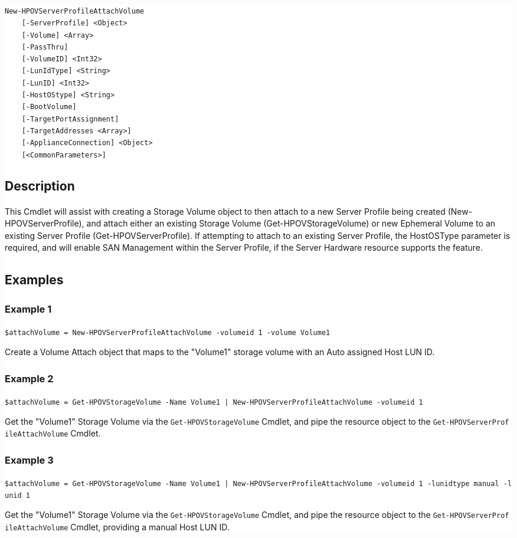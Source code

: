 ```text
New-HPOVServerProfileAttachVolume
    [-ServerProfile] <Object>
    [-Volume] <Array>
    [-PassThru]
    [-VolumeID] <Int32>
    [-LunIdType] <String>
    [-LunID] <Int32>
    [-HostOStype] <String>
    [-BootVolume]
    [-TargetPortAssignment]
    [-TargetAddresses <Array>]
    [-ApplianceConnection] <Object>
    [<CommonParameters>]
```

## Description

This Cmdlet will assist with creating a Storage Volume object to then attach to a new Server Profile being created \(New-HPOVServerProfile\), and attach either an existing Storage Volume \(Get-HPOVStorageVolume\) or new Ephemeral Volume to an existing Server Profile \(Get-HPOVServerProfile\). If attempting to attach to an existing Server Profile, the HostOSType parameter is required, and will enable SAN Management within the Server Profile, if the Server Hardware resource supports the feature.

## Examples

### Example 1

```text
$attachVolume = New-HPOVServerProfileAttachVolume -volumeid 1 -volume Volume1
```

Create a Volume Attach object that maps to the "Volume1" storage volume with an Auto assigned Host LUN ID.

### Example 2

```text
$attachVolume = Get-HPOVStorageVolume -Name Volume1 | New-HPOVServerProfileAttachVolume -volumeid 1
```

Get the "Volume1" Storage Volume via the `Get-HPOVStorageVolume` Cmdlet, and pipe the resource object to the `Get-HPOVServerProfileAttachVolume` Cmdlet.

### Example 3

```text
$attachVolume = Get-HPOVStorageVolume -Name Volume1 | New-HPOVServerProfileAttachVolume -volumeid 1 -lunidtype manual -lunid 1
```

Get the "Volume1" Storage Volume via the `Get-HPOVStorageVolume` Cmdlet, and pipe the resource object to the `Get-HPOVServerProfileAttachVolume` Cmdlet, providing a manual Host LUN ID.

